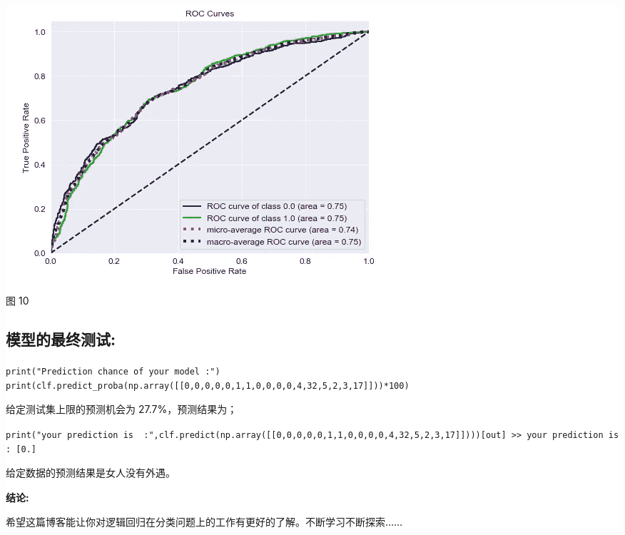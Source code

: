 ![](img/e06a39acdadca39147065a624a1662fe.png)

图 10

## 模型的最终测试:

```
print("Prediction chance of your model :")
print(clf.predict_proba(np.array([[0,0,0,0,0,1,1,0,0,0,0,4,32,5,2,3,17]]))*100)
```

给定测试集上限的预测机会为 27.7%，预测结果为；

```
print("your prediction is  :",clf.predict(np.array([[0,0,0,0,0,1,1,0,0,0,0,4,32,5,2,3,17]])))[out] >> your prediction is  : [0.]
```

给定数据的预测结果是女人没有外遇。

**结论:**

希望这篇博客能让你对逻辑回归在分类问题上的工作有更好的了解。不断学习不断探索……